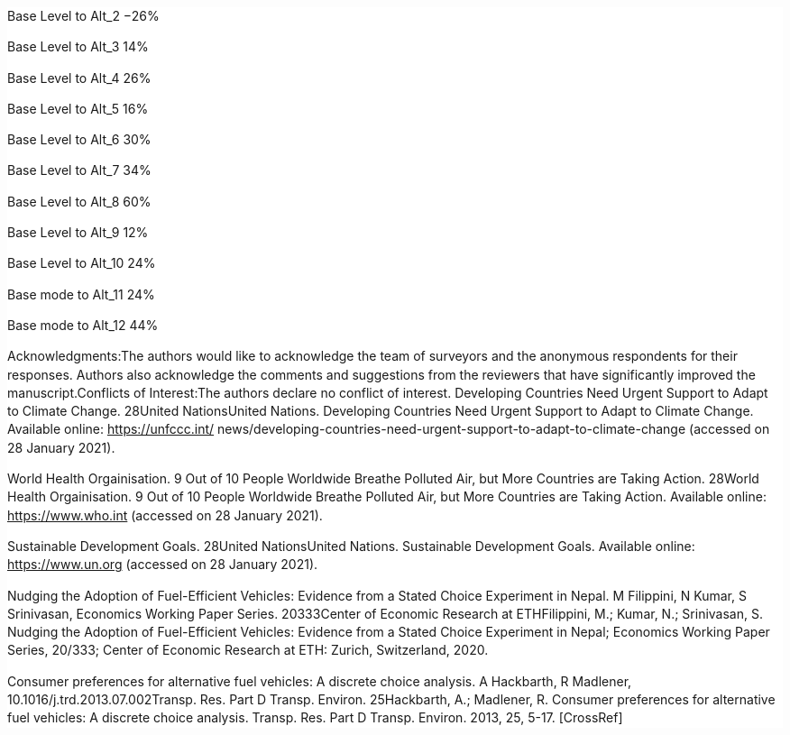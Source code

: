 Base Level to Alt_2 
−26% 

Base Level to Alt_3 
14% 

Base Level to Alt_4 
26% 

Base Level to Alt_5 
16% 

Base Level to Alt_6 
30% 

Base Level to Alt_7 
34% 

Base Level to Alt_8 
60% 

Base Level to Alt_9 
12% 

Base Level to Alt_10 
24% 

Base mode to Alt_11 
24% 

Base mode to Alt_12 
44% 


Acknowledgments:The authors would like to acknowledge the team of surveyors and the anonymous respondents for their responses. Authors also acknowledge the comments and suggestions from the reviewers that have significantly improved the manuscript.Conflicts of Interest:The authors declare no conflict of interest.
Developing Countries Need Urgent Support to Adapt to Climate Change. 28United NationsUnited Nations. Developing Countries Need Urgent Support to Adapt to Climate Change. Available online: https://unfccc.int/ news/developing-countries-need-urgent-support-to-adapt-to-climate-change (accessed on 28 January 2021).

World Health Orgainisation. 9 Out of 10 People Worldwide Breathe Polluted Air, but More Countries are Taking Action. 28World Health Orgainisation. 9 Out of 10 People Worldwide Breathe Polluted Air, but More Countries are Taking Action. Available online: https://www.who.int (accessed on 28 January 2021).

Sustainable Development Goals. 28United NationsUnited Nations. Sustainable Development Goals. Available online: https://www.un.org (accessed on 28 January 2021).

Nudging the Adoption of Fuel-Efficient Vehicles: Evidence from a Stated Choice Experiment in Nepal. M Filippini, N Kumar, S Srinivasan, Economics Working Paper Series. 20333Center of Economic Research at ETHFilippini, M.; Kumar, N.; Srinivasan, S. Nudging the Adoption of Fuel-Efficient Vehicles: Evidence from a Stated Choice Experiment in Nepal; Economics Working Paper Series, 20/333; Center of Economic Research at ETH: Zurich, Switzerland, 2020.

Consumer preferences for alternative fuel vehicles: A discrete choice analysis. A Hackbarth, R Madlener, 10.1016/j.trd.2013.07.002Transp. Res. Part D Transp. Environ. 25Hackbarth, A.; Madlener, R. Consumer preferences for alternative fuel vehicles: A discrete choice analysis. Transp. Res. Part D Transp. Environ. 2013, 25, 5-17. [CrossRef]
